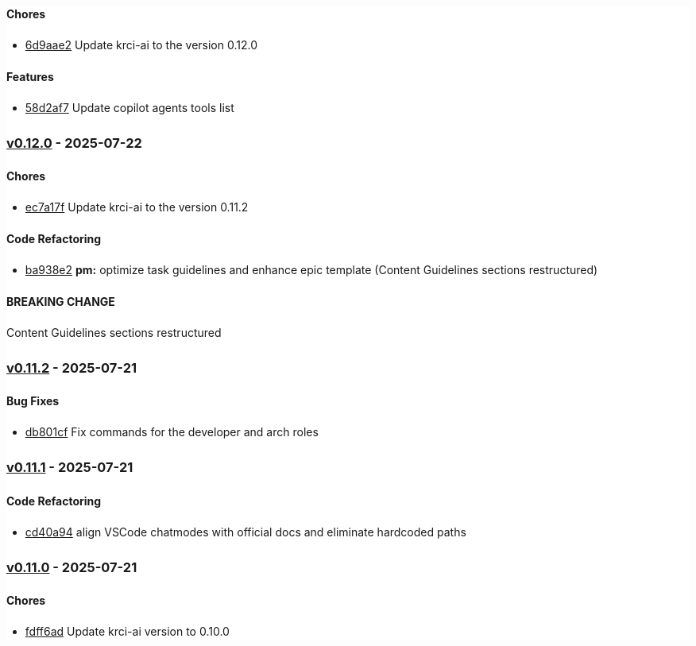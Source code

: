 #### Chores

* [6d9aae2](https://github.com/KubeRocketCI/kuberocketai/commit/6d9aae2cc8f88b36acef63724fa6bda7d0d95a06) Update krci-ai to the version 0.12.0

#### Features

* [58d2af7](https://github.com/KubeRocketCI/kuberocketai/commit/58d2af7f8af343710653369e3bd79661b01730b9) Update copilot agents tools list

<a name="v0.12.0"></a>

### [v0.12.0] - 2025-07-22

#### Chores

* [ec7a17f](https://github.com/KubeRocketCI/kuberocketai/commit/ec7a17f31e502c1ea6f0ad30d10d3bef2a134fef) Update krci-ai to the version 0.11.2

#### Code Refactoring

* [ba938e2](https://github.com/KubeRocketCI/kuberocketai/commit/ba938e24bc7ef9a35dc48603fdd7c8c091e9e36f) **pm:** optimize task guidelines and enhance epic template (Content Guidelines sections restructured)

#### BREAKING CHANGE


Content Guidelines sections restructured

<a name="v0.11.2"></a>

### [v0.11.2] - 2025-07-21

#### Bug Fixes

* [db801cf](https://github.com/KubeRocketCI/kuberocketai/commit/db801cf42d4c7f6a3f80566e128df99403c20103) Fix commands for the developer and arch roles

<a name="v0.11.1"></a>

### [v0.11.1] - 2025-07-21

#### Code Refactoring

* [cd40a94](https://github.com/KubeRocketCI/kuberocketai/commit/cd40a9441327494b23dfc14fcc83c177df995649) align VSCode chatmodes with official docs and eliminate hardcoded paths

<a name="v0.11.0"></a>

### [v0.11.0] - 2025-07-21

#### Chores

* [fdff6ad](https://github.com/KubeRocketCI/kuberocketai/commit/fdff6adee5cdded36d5ce0b1e87f7cb5548ad48c) Update krci-ai version to 0.10.0


[Unreleased]: https://github.com/KubeRocketCI/kuberocketai/compare/v0.44.0...HEAD
[v0.44.0]: https://github.com/KubeRocketCI/kuberocketai/compare/v0.43.0...v0.44.0
[v0.43.0]: https://github.com/KubeRocketCI/kuberocketai/compare/v0.42.0...v0.43.0
[v0.42.0]: https://github.com/KubeRocketCI/kuberocketai/compare/v0.41.2...v0.42.0
[v0.41.2]: https://github.com/KubeRocketCI/kuberocketai/compare/v0.41.1...v0.41.2
[v0.41.1]: https://github.com/KubeRocketCI/kuberocketai/compare/v0.41.0...v0.41.1
[v0.41.0]: https://github.com/KubeRocketCI/kuberocketai/compare/v0.40.0...v0.41.0
[v0.40.0]: https://github.com/KubeRocketCI/kuberocketai/compare/v0.39.0...v0.40.0
[v0.39.0]: https://github.com/KubeRocketCI/kuberocketai/compare/v0.38.5...v0.39.0
[v0.38.5]: https://github.com/KubeRocketCI/kuberocketai/compare/v0.38.4...v0.38.5
[v0.38.4]: https://github.com/KubeRocketCI/kuberocketai/compare/v0.38.3...v0.38.4
[v0.38.3]: https://github.com/KubeRocketCI/kuberocketai/compare/v0.38.2...v0.38.3
[v0.38.2]: https://github.com/KubeRocketCI/kuberocketai/compare/v0.38.1...v0.38.2
[v0.38.1]: https://github.com/KubeRocketCI/kuberocketai/compare/v0.38.0...v0.38.1
[v0.38.0]: https://github.com/KubeRocketCI/kuberocketai/compare/v0.37.2...v0.38.0
[v0.37.2]: https://github.com/KubeRocketCI/kuberocketai/compare/v0.37.1...v0.37.2
[v0.37.1]: https://github.com/KubeRocketCI/kuberocketai/compare/v0.37.0...v0.37.1
[v0.37.0]: https://github.com/KubeRocketCI/kuberocketai/compare/v0.36.0...v0.37.0
[v0.36.0]: https://github.com/KubeRocketCI/kuberocketai/compare/v0.35.1...v0.36.0
[v0.35.1]: https://github.com/KubeRocketCI/kuberocketai/compare/v0.35.0...v0.35.1
[v0.35.0]: https://github.com/KubeRocketCI/kuberocketai/compare/v0.34.2...v0.35.0
[v0.34.2]: https://github.com/KubeRocketCI/kuberocketai/compare/v0.34.1...v0.34.2
[v0.34.1]: https://github.com/KubeRocketCI/kuberocketai/compare/v0.34.0...v0.34.1
[v0.34.0]: https://github.com/KubeRocketCI/kuberocketai/compare/v0.33.1...v0.34.0
[v0.33.1]: https://github.com/KubeRocketCI/kuberocketai/compare/v0.33.0...v0.33.1
[v0.33.0]: https://github.com/KubeRocketCI/kuberocketai/compare/v0.32.0...v0.33.0
[v0.32.0]: https://github.com/KubeRocketCI/kuberocketai/compare/v0.31.0...v0.32.0
[v0.31.0]: https://github.com/KubeRocketCI/kuberocketai/compare/v0.30.0...v0.31.0
[v0.30.0]: https://github.com/KubeRocketCI/kuberocketai/compare/v0.29.1...v0.30.0
[v0.29.1]: https://github.com/KubeRocketCI/kuberocketai/compare/v0.29.0...v0.29.1
[v0.29.0]: https://github.com/KubeRocketCI/kuberocketai/compare/v0.28.2...v0.29.0
[v0.28.2]: https://github.com/KubeRocketCI/kuberocketai/compare/v0.28.1...v0.28.2
[v0.28.1]: https://github.com/KubeRocketCI/kuberocketai/compare/v0.28.0...v0.28.1
[v0.28.0]: https://github.com/KubeRocketCI/kuberocketai/compare/v0.27.0...v0.28.0
[v0.27.0]: https://github.com/KubeRocketCI/kuberocketai/compare/v0.26.1...v0.27.0
[v0.26.1]: https://github.com/KubeRocketCI/kuberocketai/compare/v0.26.0...v0.26.1
[v0.26.0]: https://github.com/KubeRocketCI/kuberocketai/compare/v0.25.2...v0.26.0
[v0.25.2]: https://github.com/KubeRocketCI/kuberocketai/compare/v0.25.1...v0.25.2
[v0.25.1]: https://github.com/KubeRocketCI/kuberocketai/compare/v0.25.0...v0.25.1
[v0.25.0]: https://github.com/KubeRocketCI/kuberocketai/compare/v0.24.1...v0.25.0
[v0.24.1]: https://github.com/KubeRocketCI/kuberocketai/compare/v0.24.0...v0.24.1
[v0.24.0]: https://github.com/KubeRocketCI/kuberocketai/compare/v0.23.0...v0.24.0
[v0.23.0]: https://github.com/KubeRocketCI/kuberocketai/compare/v0.22.0...v0.23.0
[v0.22.0]: https://github.com/KubeRocketCI/kuberocketai/compare/v0.21.6...v0.22.0
[v0.21.6]: https://github.com/KubeRocketCI/kuberocketai/compare/v0.21.5...v0.21.6
[v0.21.5]: https://github.com/KubeRocketCI/kuberocketai/compare/v0.21.4...v0.21.5
[v0.21.4]: https://github.com/KubeRocketCI/kuberocketai/compare/v0.21.3...v0.21.4
[v0.21.3]: https://github.com/KubeRocketCI/kuberocketai/compare/v0.21.2...v0.21.3
[v0.21.2]: https://github.com/KubeRocketCI/kuberocketai/compare/v0.21.1...v0.21.2
[v0.21.1]: https://github.com/KubeRocketCI/kuberocketai/compare/v0.21.0...v0.21.1
[v0.21.0]: https://github.com/KubeRocketCI/kuberocketai/compare/v0.20.0...v0.21.0
[v0.20.0]: https://github.com/KubeRocketCI/kuberocketai/compare/v0.19.0...v0.20.0
[v0.19.0]: https://github.com/KubeRocketCI/kuberocketai/compare/v0.18.0...v0.19.0
[v0.18.0]: https://github.com/KubeRocketCI/kuberocketai/compare/v0.17.0...v0.18.0
[v0.17.0]: https://github.com/KubeRocketCI/kuberocketai/compare/v0.16.0...v0.17.0
[v0.16.0]: https://github.com/KubeRocketCI/kuberocketai/compare/v0.15.1...v0.16.0
[v0.15.1]: https://github.com/KubeRocketCI/kuberocketai/compare/v0.15.0...v0.15.1
[v0.15.0]: https://github.com/KubeRocketCI/kuberocketai/compare/v0.14.0...v0.15.0
[v0.14.0]: https://github.com/KubeRocketCI/kuberocketai/compare/v0.13.0...v0.14.0
[v0.13.0]: https://github.com/KubeRocketCI/kuberocketai/compare/v0.12.0...v0.13.0
[v0.12.0]: https://github.com/KubeRocketCI/kuberocketai/compare/v0.11.2...v0.12.0
[v0.11.2]: https://github.com/KubeRocketCI/kuberocketai/compare/v0.11.1...v0.11.2
[v0.11.1]: https://github.com/KubeRocketCI/kuberocketai/compare/v0.11.0...v0.11.1
[v0.11.0]: https://github.com/KubeRocketCI/kuberocketai/compare/v0.10.0...v0.11.0
[v0.10.0]: https://github.com/KubeRocketCI/kuberocketai/compare/v0.9.0...v0.10.0
[v0.9.0]: https://github.com/KubeRocketCI/kuberocketai/compare/v0.8.2...v0.9.0
[v0.8.2]: https://github.com/KubeRocketCI/kuberocketai/compare/v0.8.1...v0.8.2
[v0.8.1]: https://github.com/KubeRocketCI/kuberocketai/compare/v0.8.0...v0.8.1
[v0.8.0]: https://github.com/KubeRocketCI/kuberocketai/compare/v0.7.2...v0.8.0
[v0.7.2]: https://github.com/KubeRocketCI/kuberocketai/compare/v0.7.1...v0.7.2
[v0.7.1]: https://github.com/KubeRocketCI/kuberocketai/compare/v0.7.0...v0.7.1
[v0.7.0]: https://github.com/KubeRocketCI/kuberocketai/compare/v0.6.1...v0.7.0
[v0.6.1]: https://github.com/KubeRocketCI/kuberocketai/compare/v0.6.0...v0.6.1
[v0.6.0]: https://github.com/KubeRocketCI/kuberocketai/compare/v0.5.1...v0.6.0
[v0.5.1]: https://github.com/KubeRocketCI/kuberocketai/compare/v0.5.0...v0.5.1
[v0.5.0]: https://github.com/KubeRocketCI/kuberocketai/compare/v0.4.0...v0.5.0
[v0.4.0]: https://github.com/KubeRocketCI/kuberocketai/compare/v0.3.0...v0.4.0
[v0.3.0]: https://github.com/KubeRocketCI/kuberocketai/compare/v0.2.1...v0.3.0
[v0.2.1]: https://github.com/KubeRocketCI/kuberocketai/compare/v0.2.0...v0.2.1
[v0.2.0]: https://github.com/KubeRocketCI/kuberocketai/compare/v0.1.2...v0.2.0
[v0.1.2]: https://github.com/KubeRocketCI/kuberocketai/compare/v0.1.1...v0.1.2
[v0.1.1]: https://github.com/KubeRocketCI/kuberocketai/compare/v0.1.0...v0.1.1